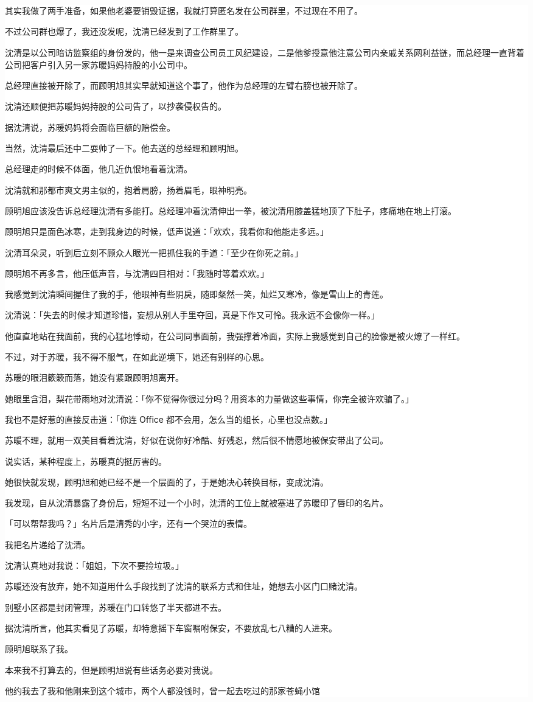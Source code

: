 其实我做了两手准备，如果他老婆要销毁证据，我就打算匿名发在公司群里，不过现在不用了。

不过公司群也爆了，我还没发呢，沈清已经发到了工作群里了。

沈清是以公司暗访监察组的身份发的，他一是来调查公司员工风纪建设，二是他爹授意他注意公司内亲戚关系网利益链，而总经理一直背着公司把客户引入另一家苏暖妈妈持股的小公司中。

总经理直接被开除了，而顾明旭其实早就知道这个事了，他作为总经理的左臂右膀也被开除了。

沈清还顺便把苏暖妈妈持股的公司告了，以抄袭侵权告的。

据沈清说，苏暖妈妈将会面临巨额的赔偿金。

当然，沈清最后还中二耍帅了一下。他去送的总经理和顾明旭。

总经理走的时候不体面，他几近仇恨地看着沈清。

沈清就和那都市爽文男主似的，抱着肩膀，扬着眉毛，眼神明亮。

顾明旭应该没告诉总经理沈清有多能打。总经理冲着沈清伸出一拳，被沈清用膝盖猛地顶了下肚子，疼痛地在地上打滚。

顾明旭只是面色冰寒，走到我身边的时候，低声说道：「欢欢，我看你和他能走多远。」

沈清耳朵灵，听到后立刻不顾众人眼光一把抓住我的手道：「至少在你死之前。」

顾明旭不再多言，他压低声音，与沈清四目相对：「我随时等着欢欢。」

我感觉到沈清瞬间握住了我的手，他眼神有些阴戾，随即粲然一笑，灿烂又寒冷，像是雪山上的青莲。

沈清说：「失去的时候才知道珍惜，妄想从别人手里夺回，真是下作又可怜。我永远不会像你一样。」

他直直地站在我面前，我的心猛地悸动，在公司同事面前，我强撑着冷面，实际上我感觉到自己的脸像是被火燎了一样红。

不过，对于苏暖，我不得不服气，在如此逆境下，她还有别样的心思。

苏暖的眼泪簌簌而落，她没有紧跟顾明旭离开。

她眼里含泪，梨花带雨地对沈清说：「你不觉得你很过分吗？用资本的力量做这些事情，你完全被许欢骗了。」

我也不是好惹的直接反击道：「你连 Office 都不会用，怎么当的组长，心里也没点数。」

苏暖不理，就用一双美目看着沈清，好似在说你好冷酷、好残忍，然后很不情愿地被保安带出了公司。

说实话，某种程度上，苏暖真的挺厉害的。

她很快就发现，顾明旭和她已经不是一个层面的了，于是她决心转换目标，变成沈清。

我发现，自从沈清暴露了身份后，短短不过一个小时，沈清的工位上就被塞进了苏暖印了唇印的名片。

「可以帮帮我吗？」名片后是清秀的小字，还有一个哭泣的表情。

我把名片递给了沈清。

沈清认真地对我说：「姐姐，下次不要捡垃圾。」

苏暖还没有放弃，她不知道用什么手段找到了沈清的联系方式和住址，她想去小区门口赌沈清。

别墅小区都是封闭管理，苏暖在门口转悠了半天都进不去。

据沈清所言，他其实看见了苏暖，却特意摇下车窗嘱咐保安，不要放乱七八糟的人进来。

顾明旭联系了我。

本来我不打算去的，但是顾明旭说有些话务必要对我说。

他约我去了我和他刚来到这个城市，两个人都没钱时，曾一起去吃过的那家苍蝇小馆
